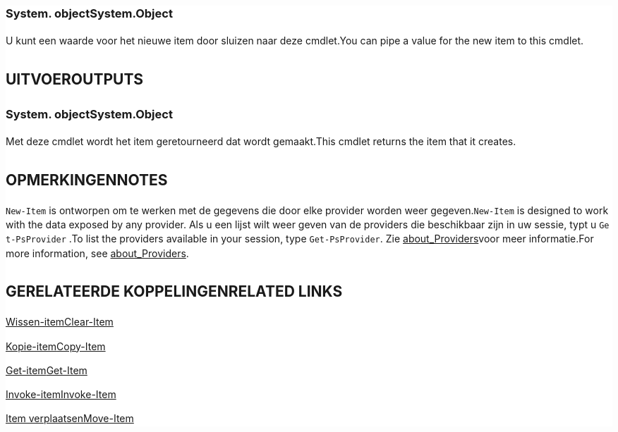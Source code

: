 ### <span data-ttu-id="77a03-213">System. object</span><span class="sxs-lookup"><span data-stu-id="77a03-213">System.Object</span></span>

<span data-ttu-id="77a03-214">U kunt een waarde voor het nieuwe item door sluizen naar deze cmdlet.</span><span class="sxs-lookup"><span data-stu-id="77a03-214">You can pipe a value for the new item to this cmdlet.</span></span>

## <span data-ttu-id="77a03-215">UITVOER</span><span class="sxs-lookup"><span data-stu-id="77a03-215">OUTPUTS</span></span>

### <span data-ttu-id="77a03-216">System. object</span><span class="sxs-lookup"><span data-stu-id="77a03-216">System.Object</span></span>

<span data-ttu-id="77a03-217">Met deze cmdlet wordt het item geretourneerd dat wordt gemaakt.</span><span class="sxs-lookup"><span data-stu-id="77a03-217">This cmdlet returns the item that it creates.</span></span>

## <span data-ttu-id="77a03-218">OPMERKINGEN</span><span class="sxs-lookup"><span data-stu-id="77a03-218">NOTES</span></span>

<span data-ttu-id="77a03-219">`New-Item` is ontworpen om te werken met de gegevens die door elke provider worden weer gegeven.</span><span class="sxs-lookup"><span data-stu-id="77a03-219">`New-Item` is designed to work with the data exposed by any provider.</span></span> <span data-ttu-id="77a03-220">Als u een lijst wilt weer geven van de providers die beschikbaar zijn in uw sessie, typt u `Get-PsProvider` .</span><span class="sxs-lookup"><span data-stu-id="77a03-220">To list the providers available in your session, type `Get-PsProvider`.</span></span> <span data-ttu-id="77a03-221">Zie [about_Providers](../Microsoft.PowerShell.Core/About/about_Providers.md)voor meer informatie.</span><span class="sxs-lookup"><span data-stu-id="77a03-221">For more information, see [about_Providers](../Microsoft.PowerShell.Core/About/about_Providers.md).</span></span>

## <span data-ttu-id="77a03-222">GERELATEERDE KOPPELINGEN</span><span class="sxs-lookup"><span data-stu-id="77a03-222">RELATED LINKS</span></span>

[<span data-ttu-id="77a03-223">Wissen-item</span><span class="sxs-lookup"><span data-stu-id="77a03-223">Clear-Item</span></span>](Clear-Item.md)

[<span data-ttu-id="77a03-224">Kopie-item</span><span class="sxs-lookup"><span data-stu-id="77a03-224">Copy-Item</span></span>](Copy-Item.md)

[<span data-ttu-id="77a03-225">Get-item</span><span class="sxs-lookup"><span data-stu-id="77a03-225">Get-Item</span></span>](Get-Item.md)

[<span data-ttu-id="77a03-226">Invoke-item</span><span class="sxs-lookup"><span data-stu-id="77a03-226">Invoke-Item</span></span>](Invoke-Item.md)

[<span data-ttu-id="77a03-227">Item verplaatsen</span><span class="sxs-lookup"><span data-stu-id="77a03-227">Move-Item</span></span>](Move-Item.md)
